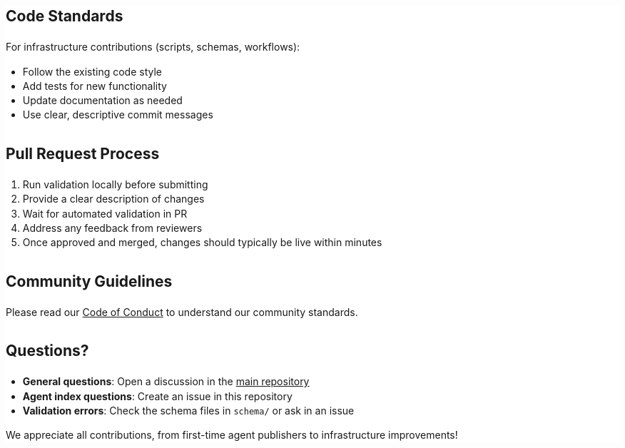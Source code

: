 ## Code Standards

For infrastructure contributions (scripts, schemas, workflows):

- Follow the existing code style
- Add tests for new functionality
- Update documentation as needed
- Use clear, descriptive commit messages

## Pull Request Process

1. Run validation locally before submitting
2. Provide a clear description of changes
3. Wait for automated validation in PR
4. Address any feedback from reviewers
5. Once approved and merged, changes should typically be live within minutes

## Community Guidelines

Please read our [Code of Conduct](https://github.com/agentsystems/agentsystems/blob/main/CODE_OF_CONDUCT.md) to understand our community standards.

## Questions?

- **General questions**: Open a discussion in the [main repository](https://github.com/agentsystems/agentsystems)
- **Agent index questions**: Create an issue in this repository
- **Validation errors**: Check the schema files in `schema/` or ask in an issue

We appreciate all contributions, from first-time agent publishers to infrastructure improvements!
